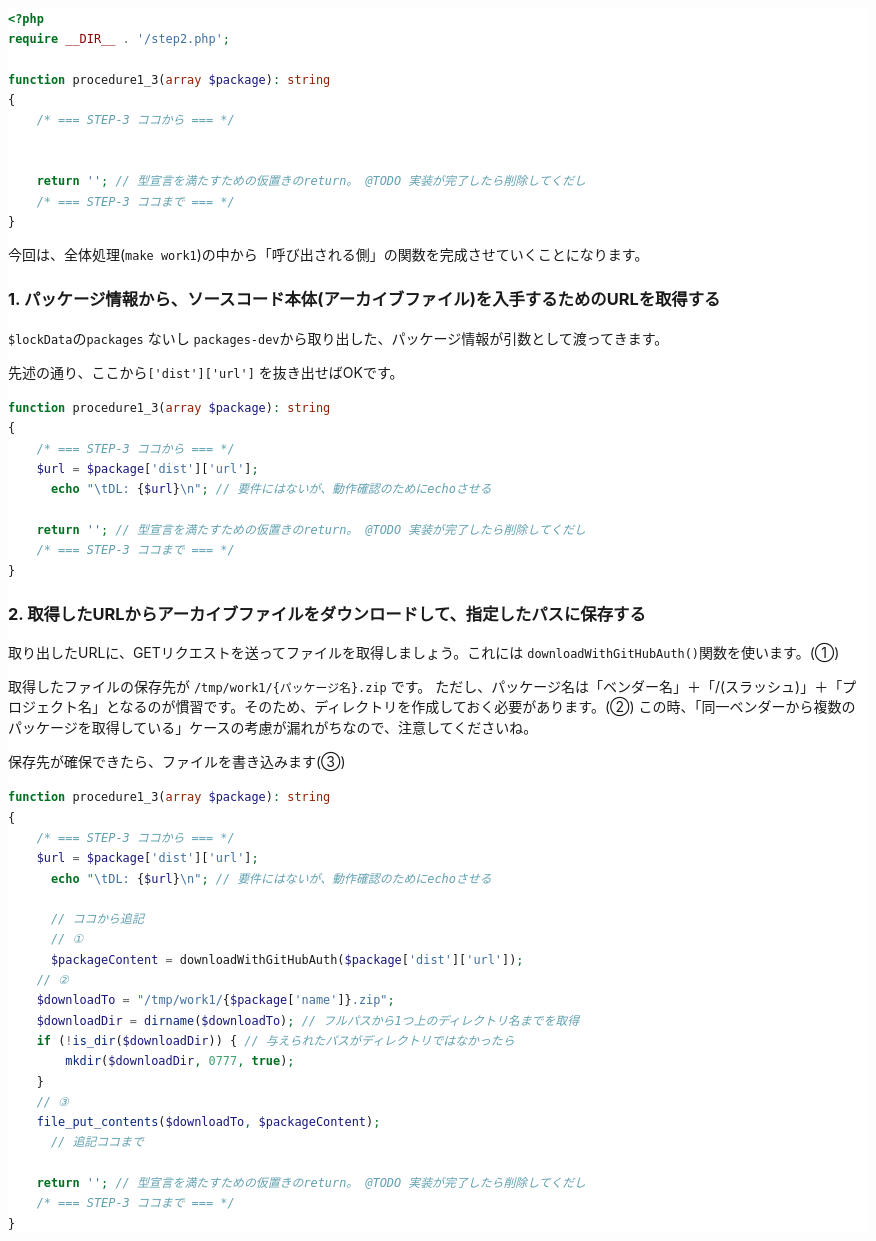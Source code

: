 ```php
<?php
require __DIR__ . '/step2.php';

function procedure1_3(array $package): string
{
    /* === STEP-3 ココから === */


    return ''; // 型宣言を満たすための仮置きのreturn。 @TODO 実装が完了したら削除してくだし
    /* === STEP-3 ココまで === */
}
```

今回は、全体処理(`make work1`)の中から「呼び出される側」の関数を完成させていくことになります。

### 1. パッケージ情報から、ソースコード本体(アーカイブファイル)を入手するためのURLを取得する

`$lockData`の`packages` ないし `packages-dev`から取り出した、パッケージ情報が引数として渡ってきます。

先述の通り、ここから`['dist']['url']` を抜き出せばOKです。

```php
function procedure1_3(array $package): string
{
    /* === STEP-3 ココから === */
    $url = $package['dist']['url'];
      echo "\tDL: {$url}\n"; // 要件にはないが、動作確認のためにechoさせる

    return ''; // 型宣言を満たすための仮置きのreturn。 @TODO 実装が完了したら削除してくだし
    /* === STEP-3 ココまで === */
}
```

### 2. 取得したURLからアーカイブファイルをダウンロードして、指定したパスに保存する

取り出したURLに、GETリクエストを送ってファイルを取得しましょう。これには `downloadWithGitHubAuth()`関数を使います。(①)

取得したファイルの保存先が `/tmp/work1/{パッケージ名}.zip` です。
ただし、パッケージ名は「ベンダー名」＋「/(スラッシュ)」＋「プロジェクト名」となるのが慣習です。そのため、ディレクトリを作成しておく必要があります。(②)
この時、「同一ベンダーから複数のパッケージを取得している」ケースの考慮が漏れがちなので、注意してくださいね。

保存先が確保できたら、ファイルを書き込みます(③)

```php
function procedure1_3(array $package): string
{
    /* === STEP-3 ココから === */
    $url = $package['dist']['url'];
      echo "\tDL: {$url}\n"; // 要件にはないが、動作確認のためにechoさせる

      // ココから追記
      // ①
      $packageContent = downloadWithGitHubAuth($package['dist']['url']);
    // ②
    $downloadTo = "/tmp/work1/{$package['name']}.zip";
    $downloadDir = dirname($downloadTo); // フルパスから1つ上のディレクトリ名までを取得
    if (!is_dir($downloadDir)) { // 与えられたパスがディレクトリではなかったら
        mkdir($downloadDir, 0777, true);
    }
    // ③
    file_put_contents($downloadTo, $packageContent);
      // 追記ココまで

    return ''; // 型宣言を満たすための仮置きのreturn。 @TODO 実装が完了したら削除してくだし
    /* === STEP-3 ココまで === */
}
```